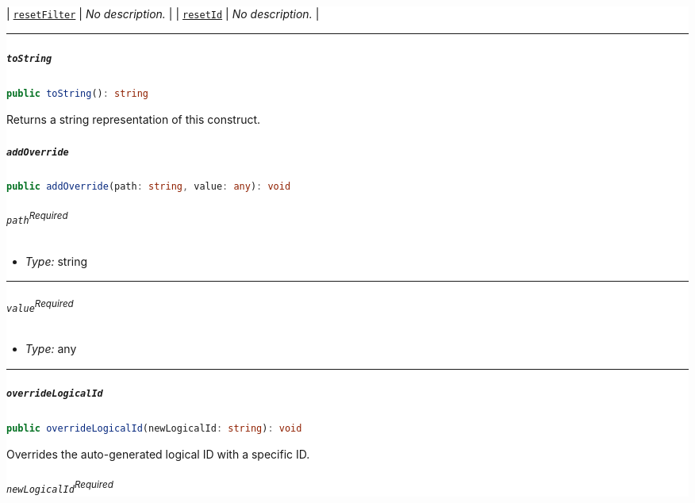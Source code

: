 | <code><a href="#rhizo-co-terraform-provider-oci.dataOciFleetAppsManagementSchedulerDefinitionScheduledFleets.DataOciFleetAppsManagementSchedulerDefinitionScheduledFleets.resetFilter">resetFilter</a></code> | *No description.* |
| <code><a href="#rhizo-co-terraform-provider-oci.dataOciFleetAppsManagementSchedulerDefinitionScheduledFleets.DataOciFleetAppsManagementSchedulerDefinitionScheduledFleets.resetId">resetId</a></code> | *No description.* |

---

##### `toString` <a name="toString" id="rhizo-co-terraform-provider-oci.dataOciFleetAppsManagementSchedulerDefinitionScheduledFleets.DataOciFleetAppsManagementSchedulerDefinitionScheduledFleets.toString"></a>

```typescript
public toString(): string
```

Returns a string representation of this construct.

##### `addOverride` <a name="addOverride" id="rhizo-co-terraform-provider-oci.dataOciFleetAppsManagementSchedulerDefinitionScheduledFleets.DataOciFleetAppsManagementSchedulerDefinitionScheduledFleets.addOverride"></a>

```typescript
public addOverride(path: string, value: any): void
```

###### `path`<sup>Required</sup> <a name="path" id="rhizo-co-terraform-provider-oci.dataOciFleetAppsManagementSchedulerDefinitionScheduledFleets.DataOciFleetAppsManagementSchedulerDefinitionScheduledFleets.addOverride.parameter.path"></a>

- *Type:* string

---

###### `value`<sup>Required</sup> <a name="value" id="rhizo-co-terraform-provider-oci.dataOciFleetAppsManagementSchedulerDefinitionScheduledFleets.DataOciFleetAppsManagementSchedulerDefinitionScheduledFleets.addOverride.parameter.value"></a>

- *Type:* any

---

##### `overrideLogicalId` <a name="overrideLogicalId" id="rhizo-co-terraform-provider-oci.dataOciFleetAppsManagementSchedulerDefinitionScheduledFleets.DataOciFleetAppsManagementSchedulerDefinitionScheduledFleets.overrideLogicalId"></a>

```typescript
public overrideLogicalId(newLogicalId: string): void
```

Overrides the auto-generated logical ID with a specific ID.

###### `newLogicalId`<sup>Required</sup> <a name="newLogicalId" id="rhizo-co-terraform-provider-oci.dataOciFleetAppsManagementSchedulerDefinitionScheduledFleets.DataOciFleetAppsManagementSchedulerDefinitionScheduledFleets.overrideLogicalId.parameter.newLogicalId"></a>

